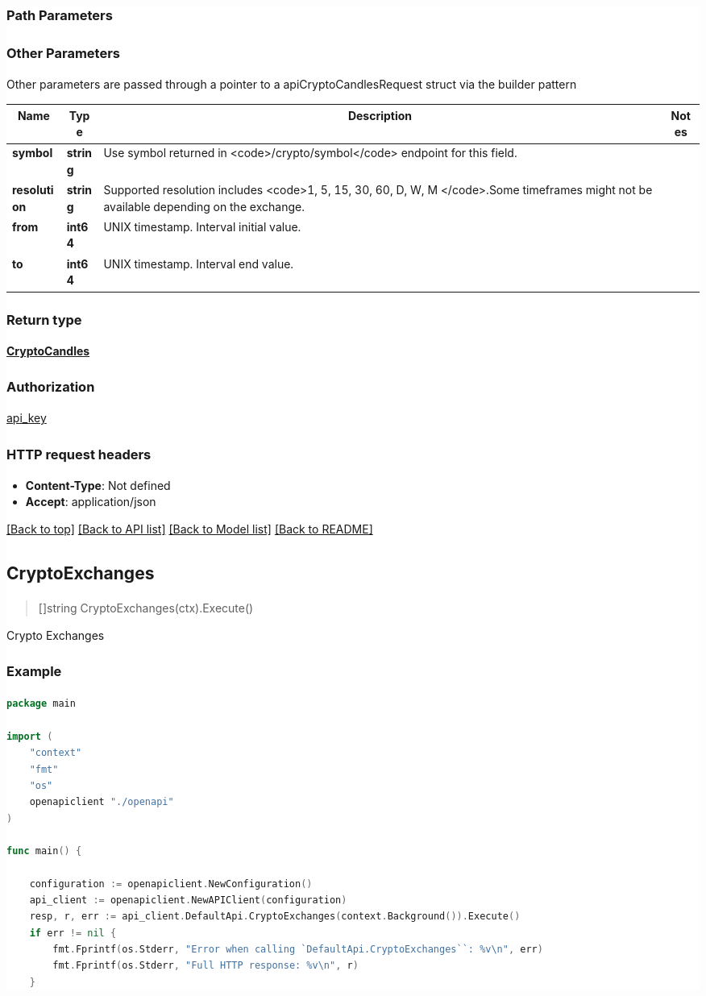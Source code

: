 ```go
```

### Path Parameters



### Other Parameters

Other parameters are passed through a pointer to a apiCryptoCandlesRequest struct via the builder pattern


Name | Type | Description  | Notes
------------- | ------------- | ------------- | -------------
 **symbol** | **string** | Use symbol returned in &lt;code&gt;/crypto/symbol&lt;/code&gt; endpoint for this field. | 
 **resolution** | **string** | Supported resolution includes &lt;code&gt;1, 5, 15, 30, 60, D, W, M &lt;/code&gt;.Some timeframes might not be available depending on the exchange. | 
 **from** | **int64** | UNIX timestamp. Interval initial value. | 
 **to** | **int64** | UNIX timestamp. Interval end value. | 

### Return type

[**CryptoCandles**](CryptoCandles.md)

### Authorization

[api_key](../README.md#api_key)

### HTTP request headers

- **Content-Type**: Not defined
- **Accept**: application/json

[[Back to top]](#) [[Back to API list]](../README.md#documentation-for-api-endpoints)
[[Back to Model list]](../README.md#documentation-for-models)
[[Back to README]](../README.md)


## CryptoExchanges

> []string CryptoExchanges(ctx).Execute()

Crypto Exchanges



### Example

```go
package main

import (
    "context"
    "fmt"
    "os"
    openapiclient "./openapi"
)

func main() {

    configuration := openapiclient.NewConfiguration()
    api_client := openapiclient.NewAPIClient(configuration)
    resp, r, err := api_client.DefaultApi.CryptoExchanges(context.Background()).Execute()
    if err != nil {
        fmt.Fprintf(os.Stderr, "Error when calling `DefaultApi.CryptoExchanges``: %v\n", err)
        fmt.Fprintf(os.Stderr, "Full HTTP response: %v\n", r)
    }
```
